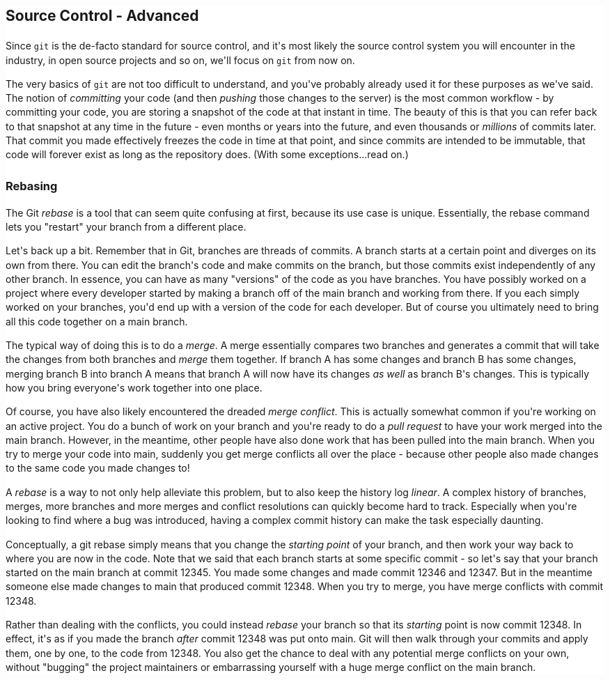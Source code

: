 ## Source Control - Advanced

Since `git` is the de-facto standard for source control, and it's most likely the source control system you will encounter in the industry, in open source projects and so on, we'll focus on `git` from now on.

The very basics of `git` are not too difficult to understand, and you've probably already used it for these purposes as we've said. The notion of *committing* your code (and then *pushing* those changes to the server) is the most common workflow - by committing your code, you are storing a snapshot of the code at that instant in time. The beauty of this is that you can refer back to that snapshot at any time in the future - even months or years into the future, and even thousands or *millions* of commits later. That commit you made effectively freezes the code in time at that point, and since commits are intended to be immutable, that code will forever exist as long as the repository does. (With some exceptions...read on.)

### Rebasing

The Git *rebase* is a tool that can seem quite confusing at first, because its use case is unique. Essentially, the rebase command lets you "restart" your branch from a different place. 

Let's back up a bit. Remember that in Git, branches are threads of commits. A branch starts at a certain point and diverges on its own from there. You can edit the branch's code and make commits on the branch, but those commits exist independently of any other branch. In essence, you can have as many "versions" of the code as you have branches. You have possibly worked on a project where every developer started by making a branch off of the main branch and working from there. If you each simply worked on your branches, you'd end up with a version of the code for each developer. But of course you ultimately need to bring all this code together on a main branch.

The typical way of doing this is to do a *merge*. A merge essentially compares two branches and generates a commit that will take the changes from both branches and *merge* them together. If branch A has some changes and branch B has some changes, merging branch B into branch A means that branch A will now have its changes *as well* as branch B's changes. This is typically how you bring everyone's work together into one place.

Of course, you have also likely encountered the dreaded *merge conflict*. This is actually somewhat common if you're working on an active project. You do a bunch of work on your branch and you're ready to do a *pull request* to have your work merged into the main branch. However, in the meantime, other people have also done work that has been pulled into the main branch. When you try to merge your code into main, suddenly you get merge conflicts all over the place - because other people also made changes to the same code you made changes to!

A *rebase* is a way to not only help alleviate this problem, but to also keep the history log *linear*. A complex history of branches, merges, more branches and more merges and conflict resolutions can quickly become hard to track. Especially when you're looking to find where a bug was introduced, having a complex commit history can make the task especially daunting. 

Conceptually, a git rebase simply means that you change the *starting point* of your branch, and then work your way back to where you are now in the code. Note that we said that each branch starts at some specific commit - so let's say that your branch started on the main branch at commit 12345. You made some changes and made commit 12346 and 12347. But in the meantime someone else made changes to main that produced commit 12348. When you try to merge, you have merge conflicts with commit 12348.

Rather than dealing with the conflicts, you could instead *rebase* your branch so that its *starting* point is now commit 12348. In effect, it's as if you made the branch *after* commit 12348 was put onto main. Git will then walk through your commits and apply them, one by one, to the code from 12348. You also get the chance to deal with any potential merge conflicts on your own, without "bugging" the project maintainers or embarrassing yourself with a huge merge conflict on the main branch. 

